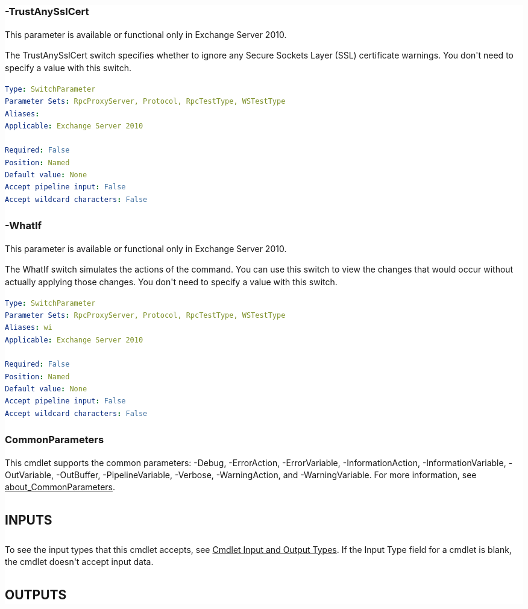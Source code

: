 ### -TrustAnySslCert
This parameter is available or functional only in Exchange Server 2010.

The TrustAnySslCert switch specifies whether to ignore any Secure Sockets Layer (SSL) certificate warnings. You don't need to specify a value with this switch.

```yaml
Type: SwitchParameter
Parameter Sets: RpcProxyServer, Protocol, RpcTestType, WSTestType
Aliases:
Applicable: Exchange Server 2010

Required: False
Position: Named
Default value: None
Accept pipeline input: False
Accept wildcard characters: False
```

### -WhatIf
This parameter is available or functional only in Exchange Server 2010.

The WhatIf switch simulates the actions of the command. You can use this switch to view the changes that would occur without actually applying those changes. You don't need to specify a value with this switch.

```yaml
Type: SwitchParameter
Parameter Sets: RpcProxyServer, Protocol, RpcTestType, WSTestType
Aliases: wi
Applicable: Exchange Server 2010

Required: False
Position: Named
Default value: None
Accept pipeline input: False
Accept wildcard characters: False
```

### CommonParameters
This cmdlet supports the common parameters: -Debug, -ErrorAction, -ErrorVariable, -InformationAction, -InformationVariable, -OutVariable, -OutBuffer, -PipelineVariable, -Verbose, -WarningAction, and -WarningVariable. For more information, see [about_CommonParameters](https://go.microsoft.com/fwlink/p/?LinkID=113216).

## INPUTS

###  
To see the input types that this cmdlet accepts, see [Cmdlet Input and Output Types](https://go.microsoft.com/fwlink/p/?LinkId=616387). If the Input Type field for a cmdlet is blank, the cmdlet doesn't accept input data.

## OUTPUTS
